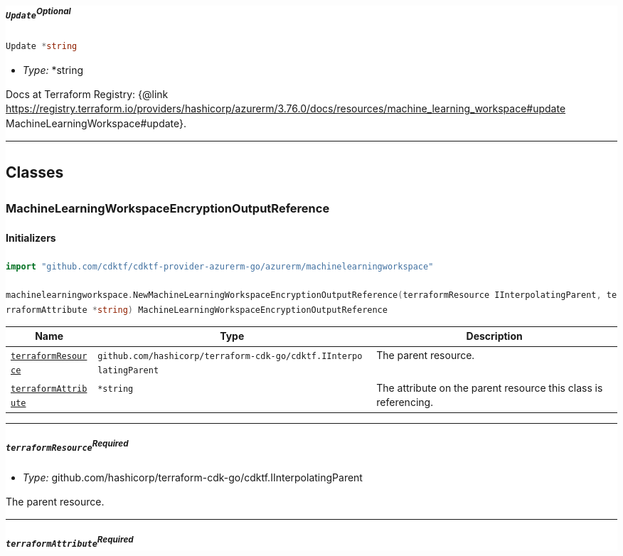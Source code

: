 ##### `Update`<sup>Optional</sup> <a name="Update" id="@cdktf/provider-azurerm.machineLearningWorkspace.MachineLearningWorkspaceTimeouts.property.update"></a>

```go
Update *string
```

- *Type:* *string

Docs at Terraform Registry: {@link https://registry.terraform.io/providers/hashicorp/azurerm/3.76.0/docs/resources/machine_learning_workspace#update MachineLearningWorkspace#update}.

---

## Classes <a name="Classes" id="Classes"></a>

### MachineLearningWorkspaceEncryptionOutputReference <a name="MachineLearningWorkspaceEncryptionOutputReference" id="@cdktf/provider-azurerm.machineLearningWorkspace.MachineLearningWorkspaceEncryptionOutputReference"></a>

#### Initializers <a name="Initializers" id="@cdktf/provider-azurerm.machineLearningWorkspace.MachineLearningWorkspaceEncryptionOutputReference.Initializer"></a>

```go
import "github.com/cdktf/cdktf-provider-azurerm-go/azurerm/machinelearningworkspace"

machinelearningworkspace.NewMachineLearningWorkspaceEncryptionOutputReference(terraformResource IInterpolatingParent, terraformAttribute *string) MachineLearningWorkspaceEncryptionOutputReference
```

| **Name** | **Type** | **Description** |
| --- | --- | --- |
| <code><a href="#@cdktf/provider-azurerm.machineLearningWorkspace.MachineLearningWorkspaceEncryptionOutputReference.Initializer.parameter.terraformResource">terraformResource</a></code> | <code>github.com/hashicorp/terraform-cdk-go/cdktf.IInterpolatingParent</code> | The parent resource. |
| <code><a href="#@cdktf/provider-azurerm.machineLearningWorkspace.MachineLearningWorkspaceEncryptionOutputReference.Initializer.parameter.terraformAttribute">terraformAttribute</a></code> | <code>*string</code> | The attribute on the parent resource this class is referencing. |

---

##### `terraformResource`<sup>Required</sup> <a name="terraformResource" id="@cdktf/provider-azurerm.machineLearningWorkspace.MachineLearningWorkspaceEncryptionOutputReference.Initializer.parameter.terraformResource"></a>

- *Type:* github.com/hashicorp/terraform-cdk-go/cdktf.IInterpolatingParent

The parent resource.

---

##### `terraformAttribute`<sup>Required</sup> <a name="terraformAttribute" id="@cdktf/provider-azurerm.machineLearningWorkspace.MachineLearningWorkspaceEncryptionOutputReference.Initializer.parameter.terraformAttribute"></a>
